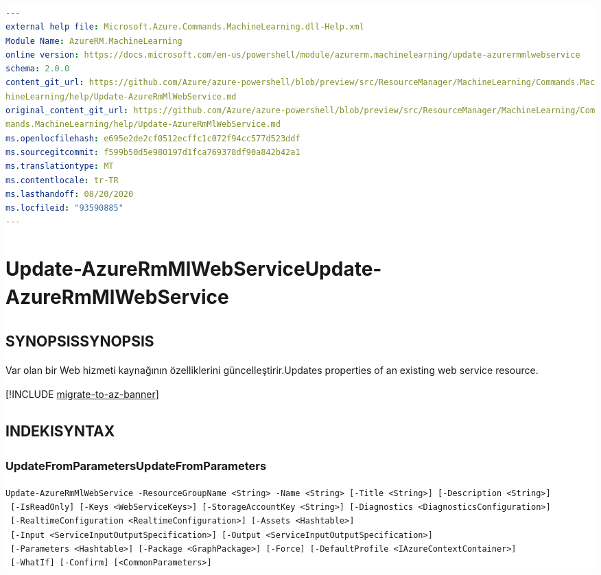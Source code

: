 ```yaml
---
external help file: Microsoft.Azure.Commands.MachineLearning.dll-Help.xml
Module Name: AzureRM.MachineLearning
online version: https://docs.microsoft.com/en-us/powershell/module/azurerm.machinelearning/update-azurermmlwebservice
schema: 2.0.0
content_git_url: https://github.com/Azure/azure-powershell/blob/preview/src/ResourceManager/MachineLearning/Commands.MachineLearning/help/Update-AzureRmMlWebService.md
original_content_git_url: https://github.com/Azure/azure-powershell/blob/preview/src/ResourceManager/MachineLearning/Commands.MachineLearning/help/Update-AzureRmMlWebService.md
ms.openlocfilehash: e695e2de2cf0512ecffc1c072f94cc577d523ddf
ms.sourcegitcommit: f599b50d5e980197d1fca769378df90a842b42a1
ms.translationtype: MT
ms.contentlocale: tr-TR
ms.lasthandoff: 08/20/2020
ms.locfileid: "93590885"
---
```

# <span data-ttu-id="0e67f-101">Update-AzureRmMlWebService</span><span class="sxs-lookup"><span data-stu-id="0e67f-101">Update-AzureRmMlWebService</span></span>

## <span data-ttu-id="0e67f-102">SYNOPSIS</span><span class="sxs-lookup"><span data-stu-id="0e67f-102">SYNOPSIS</span></span>
<span data-ttu-id="0e67f-103">Var olan bir Web hizmeti kaynağının özelliklerini güncelleştirir.</span><span class="sxs-lookup"><span data-stu-id="0e67f-103">Updates properties of an existing web service resource.</span></span>

[!INCLUDE [migrate-to-az-banner](../../includes/migrate-to-az-banner.md)]

## <span data-ttu-id="0e67f-104">INDEKI</span><span class="sxs-lookup"><span data-stu-id="0e67f-104">SYNTAX</span></span>

### <span data-ttu-id="0e67f-105">UpdateFromParameters</span><span class="sxs-lookup"><span data-stu-id="0e67f-105">UpdateFromParameters</span></span>
```
Update-AzureRmMlWebService -ResourceGroupName <String> -Name <String> [-Title <String>] [-Description <String>]
 [-IsReadOnly] [-Keys <WebServiceKeys>] [-StorageAccountKey <String>] [-Diagnostics <DiagnosticsConfiguration>]
 [-RealtimeConfiguration <RealtimeConfiguration>] [-Assets <Hashtable>]
 [-Input <ServiceInputOutputSpecification>] [-Output <ServiceInputOutputSpecification>]
 [-Parameters <Hashtable>] [-Package <GraphPackage>] [-Force] [-DefaultProfile <IAzureContextContainer>]
 [-WhatIf] [-Confirm] [<CommonParameters>]
```
